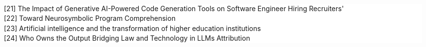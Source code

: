 [21] The Impact of Generative AI-Powered Code Generation Tools on Software  Engineer Hiring  Recruiters'  
[22] Toward Neurosymbolic Program Comprehension  
[23] Artificial intelligence and the transformation of higher education  institutions  
[24] Who Owns the Output  Bridging Law and Technology in LLMs Attribution  
